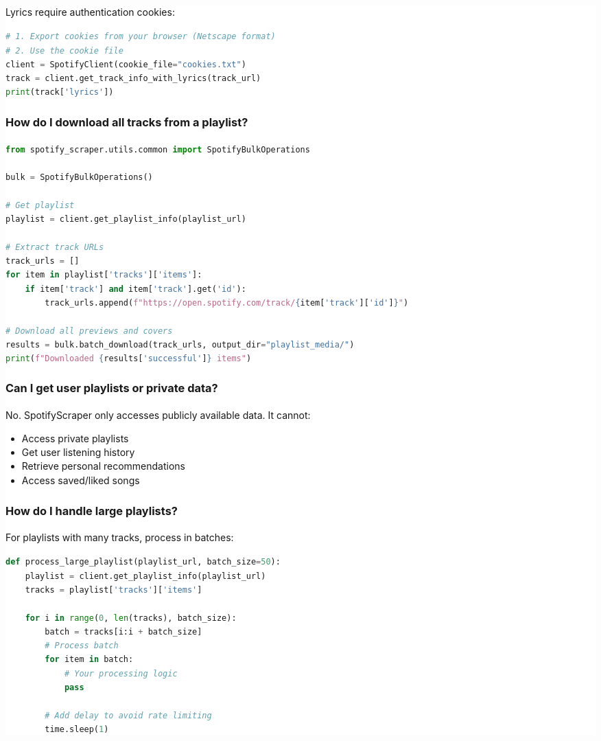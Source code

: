Lyrics require authentication cookies:

```python
# 1. Export cookies from your browser (Netscape format)
# 2. Use the cookie file
client = SpotifyClient(cookie_file="cookies.txt")
track = client.get_track_info_with_lyrics(track_url)
print(track['lyrics'])
```

### How do I download all tracks from a playlist?

```python
from spotify_scraper.utils.common import SpotifyBulkOperations

bulk = SpotifyBulkOperations()

# Get playlist
playlist = client.get_playlist_info(playlist_url)

# Extract track URLs
track_urls = []
for item in playlist['tracks']['items']:
    if item['track'] and item['track'].get('id'):
        track_urls.append(f"https://open.spotify.com/track/{item['track']['id']}")

# Download all previews and covers
results = bulk.batch_download(track_urls, output_dir="playlist_media/")
print(f"Downloaded {results['successful']} items")
```

### Can I get user playlists or private data?

No. SpotifyScraper only accesses publicly available data. It cannot:
- Access private playlists
- Get user listening history
- Retrieve personal recommendations
- Access saved/liked songs

### How do I handle large playlists?

For playlists with many tracks, process in batches:

```python
def process_large_playlist(playlist_url, batch_size=50):
    playlist = client.get_playlist_info(playlist_url)
    tracks = playlist['tracks']['items']
    
    for i in range(0, len(tracks), batch_size):
        batch = tracks[i:i + batch_size]
        # Process batch
        for item in batch:
            # Your processing logic
            pass
        
        # Add delay to avoid rate limiting
        time.sleep(1)
```
